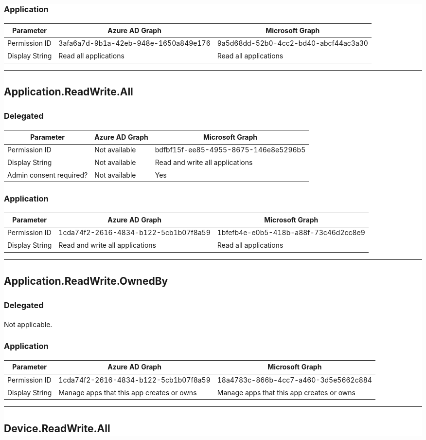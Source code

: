 ### Application

| Parameter      | Azure AD Graph                       | Microsoft Graph                      |
|----------------|--------------------------------------|--------------------------------------|
| Permission ID  | 3afa6a7d-9b1a-42eb-948e-1650a849e176 | 9a5d68dd-52b0-4cc2-bd40-abcf44ac3a30 |
| Display String | Read all applications                | Read all applications                |

---

## Application.ReadWrite.All

### Delegated

| Parameter               | Azure AD Graph | Microsoft Graph                      |
|-------------------------|----------------|--------------------------------------|
| Permission ID           | Not available  | bdfbf15f-ee85-4955-8675-146e8e5296b5 |
| Display String          | Not available  | Read and write all applications      |
| Admin consent required? | Not available  | Yes                                  |

### Application

| Parameter      | Azure AD Graph                       | Microsoft Graph                      |
|----------------|--------------------------------------|--------------------------------------|
| Permission ID  | 1cda74f2-2616-4834-b122-5cb1b07f8a59 | 1bfefb4e-e0b5-418b-a88f-73c46d2cc8e9 |
| Display String | Read and write all applications      | Read all applications                |

---

## Application.ReadWrite.OwnedBy

### Delegated

Not applicable.

### Application

| Parameter      | Azure AD Graph                            | Microsoft Graph                           |
|----------------|-------------------------------------------|-------------------------------------------|
| Permission ID  | 1cda74f2-2616-4834-b122-5cb1b07f8a59      | 18a4783c-866b-4cc7-a460-3d5e5662c884      |
| Display String | Manage apps that this app creates or owns | Manage apps that this app creates or owns |

---

## Device.ReadWrite.All
